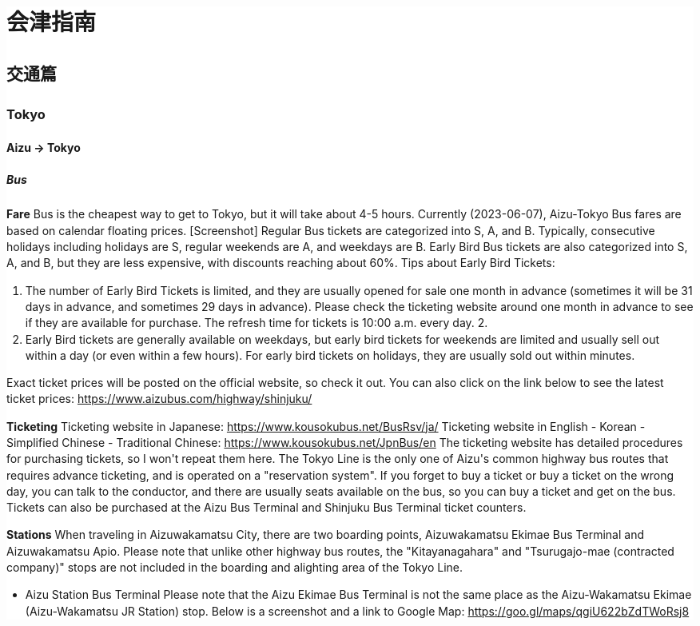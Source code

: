 # 会津指南 

## 交通篇

### Tokyo

#### Aizu → Tokyo

##### Bus
**Fare**
Bus is the cheapest way to get to Tokyo, but it will take about 4-5 hours.
Currently (2023-06-07), Aizu-Tokyo Bus fares are based on calendar floating prices.
[Screenshot]
Regular Bus tickets are categorized into S, A, and B. Typically, consecutive holidays including holidays are S, regular weekends are A, and weekdays are B.
Early Bird Bus tickets are also categorized into S, A, and B, but they are less expensive, with discounts reaching about 60%.
Tips about Early Bird Tickets:
1. The number of Early Bird Tickets is limited, and they are usually opened for sale one month in advance (sometimes it will be 31 days in advance, and sometimes 29 days in advance). Please check the ticketing website around one month in advance to see if they are available for purchase. The refresh time for tickets is 10:00 a.m. every day. 2.
2. Early Bird tickets are generally available on weekdays, but early bird tickets for weekends are limited and usually sell out within a day (or even within a few hours). For early bird tickets on holidays, they are usually sold out within minutes.

Exact ticket prices will be posted on the official website, so check it out.
You can also click on the link below to see the latest ticket prices:
https://www.aizubus.com/highway/shinjuku/

**Ticketing**
Ticketing website in Japanese: https://www.kousokubus.net/BusRsv/ja/
Ticketing website in English - Korean - Simplified Chinese - Traditional Chinese: https://www.kousokubus.net/JpnBus/en
The ticketing website has detailed procedures for purchasing tickets, so I won't repeat them here.
The Tokyo Line is the only one of Aizu's common highway bus routes that requires advance ticketing, and is operated on a "reservation system". If you forget to buy a ticket or buy a ticket on the wrong day, you can talk to the conductor, and there are usually seats available on the bus, so you can buy a ticket and get on the bus.
Tickets can also be purchased at the Aizu Bus Terminal and Shinjuku Bus Terminal ticket counters.

**Stations**
When traveling in Aizuwakamatsu City, there are two boarding points, Aizuwakamatsu Ekimae Bus Terminal and Aizuwakamatsu Apio.
Please note that unlike other highway bus routes, the "Kitayanagahara" and "Tsurugajo-mae (contracted company)" stops are not included in the boarding and alighting area of the Tokyo Line.
* Aizu Station Bus Terminal
Please note that the Aizu Ekimae Bus Terminal is not the same place as the Aizu-Wakamatsu Ekimae (Aizu-Wakamatsu JR Station) stop.
Below is a screenshot and a link to Google Map:
https://goo.gl/maps/qgiU622bZdTWoRsj8